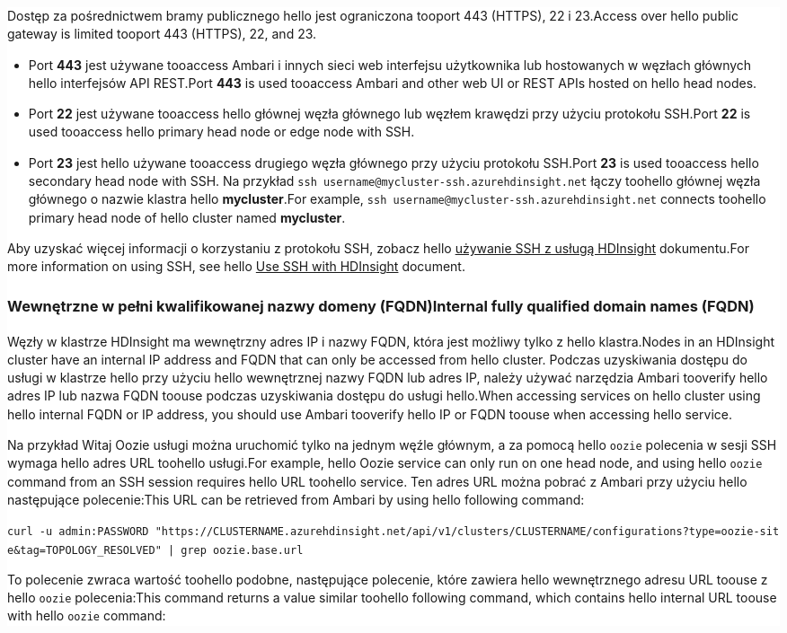 <span data-ttu-id="4977e-155">Dostęp za pośrednictwem bramy publicznego hello jest ograniczona tooport 443 (HTTPS), 22 i 23.</span><span class="sxs-lookup"><span data-stu-id="4977e-155">Access over hello public gateway is limited tooport 443 (HTTPS), 22, and 23.</span></span>

* <span data-ttu-id="4977e-156">Port __443__ jest używane tooaccess Ambari i innych sieci web interfejsu użytkownika lub hostowanych w węzłach głównych hello interfejsów API REST.</span><span class="sxs-lookup"><span data-stu-id="4977e-156">Port __443__ is used tooaccess Ambari and other web UI or REST APIs hosted on hello head nodes.</span></span>

* <span data-ttu-id="4977e-157">Port __22__ jest używane tooaccess hello głównej węzła głównego lub węzłem krawędzi przy użyciu protokołu SSH.</span><span class="sxs-lookup"><span data-stu-id="4977e-157">Port __22__ is used tooaccess hello primary head node or edge node with SSH.</span></span>

* <span data-ttu-id="4977e-158">Port __23__ jest hello używane tooaccess drugiego węzła głównego przy użyciu protokołu SSH.</span><span class="sxs-lookup"><span data-stu-id="4977e-158">Port __23__ is used tooaccess hello secondary head node with SSH.</span></span> <span data-ttu-id="4977e-159">Na przykład `ssh username@mycluster-ssh.azurehdinsight.net` łączy toohello głównej węzła głównego o nazwie klastra hello **mycluster**.</span><span class="sxs-lookup"><span data-stu-id="4977e-159">For example, `ssh username@mycluster-ssh.azurehdinsight.net` connects toohello primary head node of hello cluster named **mycluster**.</span></span>

<span data-ttu-id="4977e-160">Aby uzyskać więcej informacji o korzystaniu z protokołu SSH, zobacz hello [używanie SSH z usługą HDInsight](hdinsight-hadoop-linux-use-ssh-unix.md) dokumentu.</span><span class="sxs-lookup"><span data-stu-id="4977e-160">For more information on using SSH, see hello [Use SSH with HDInsight](hdinsight-hadoop-linux-use-ssh-unix.md) document.</span></span>

### <a name="internal-fully-qualified-domain-names-fqdn"></a><span data-ttu-id="4977e-161">Wewnętrzne w pełni kwalifikowanej nazwy domeny (FQDN)</span><span class="sxs-lookup"><span data-stu-id="4977e-161">Internal fully qualified domain names (FQDN)</span></span>

<span data-ttu-id="4977e-162">Węzły w klastrze HDInsight ma wewnętrzny adres IP i nazwy FQDN, która jest możliwy tylko z hello klastra.</span><span class="sxs-lookup"><span data-stu-id="4977e-162">Nodes in an HDInsight cluster have an internal IP address and FQDN that can only be accessed from hello cluster.</span></span> <span data-ttu-id="4977e-163">Podczas uzyskiwania dostępu do usługi w klastrze hello przy użyciu hello wewnętrznej nazwy FQDN lub adres IP, należy używać narzędzia Ambari tooverify hello adres IP lub nazwa FQDN toouse podczas uzyskiwania dostępu do usługi hello.</span><span class="sxs-lookup"><span data-stu-id="4977e-163">When accessing services on hello cluster using hello internal FQDN or IP address, you should use Ambari tooverify hello IP or FQDN toouse when accessing hello service.</span></span>

<span data-ttu-id="4977e-164">Na przykład Witaj Oozie usługi można uruchomić tylko na jednym węźle głównym, a za pomocą hello `oozie` polecenia w sesji SSH wymaga hello adres URL toohello usługi.</span><span class="sxs-lookup"><span data-stu-id="4977e-164">For example, hello Oozie service can only run on one head node, and using hello `oozie` command from an SSH session requires hello URL toohello service.</span></span> <span data-ttu-id="4977e-165">Ten adres URL można pobrać z Ambari przy użyciu hello następujące polecenie:</span><span class="sxs-lookup"><span data-stu-id="4977e-165">This URL can be retrieved from Ambari by using hello following command:</span></span>

    curl -u admin:PASSWORD "https://CLUSTERNAME.azurehdinsight.net/api/v1/clusters/CLUSTERNAME/configurations?type=oozie-site&tag=TOPOLOGY_RESOLVED" | grep oozie.base.url

<span data-ttu-id="4977e-166">To polecenie zwraca wartość toohello podobne, następujące polecenie, które zawiera hello wewnętrznego adresu URL toouse z hello `oozie` polecenia:</span><span class="sxs-lookup"><span data-stu-id="4977e-166">This command returns a value similar toohello following command, which contains hello internal URL toouse with hello `oozie` command:</span></span>
